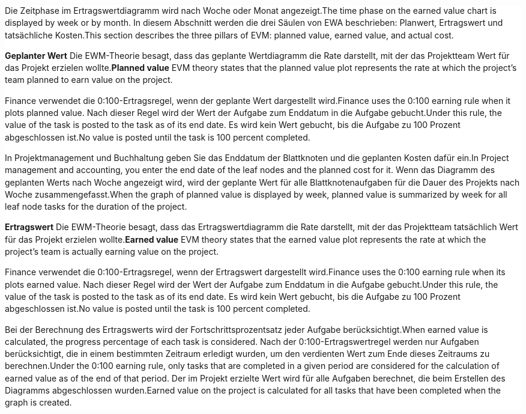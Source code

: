 <span data-ttu-id="2a7c9-303">Die Zeitphase im Ertragswertdiagramm wird nach Woche oder Monat angezeigt.</span><span class="sxs-lookup"><span data-stu-id="2a7c9-303">The time phase on the earned value chart is displayed by week or by month.</span></span> <span data-ttu-id="2a7c9-304">In diesem Abschnitt werden die drei Säulen von EWA beschrieben: Planwert, Ertragswert und tatsächliche Kosten.</span><span class="sxs-lookup"><span data-stu-id="2a7c9-304">This section describes the three pillars of EVM: planned value, earned value, and actual cost.</span></span> 

<span data-ttu-id="2a7c9-305">**Geplanter Wert** Die EWM-Theorie besagt, dass das geplante Wertdiagramm die Rate darstellt, mit der das Projektteam Wert für das Projekt erzielen wollte.</span><span class="sxs-lookup"><span data-stu-id="2a7c9-305">**Planned value** EVM theory states that the planned value plot represents the rate at which the project’s team planned to earn value on the project.</span></span> 

<span data-ttu-id="2a7c9-306">Finance verwendet die 0:100-Ertragsregel, wenn der geplante Wert dargestellt wird.</span><span class="sxs-lookup"><span data-stu-id="2a7c9-306">Finance uses the 0:100 earning rule when it plots planned value.</span></span> <span data-ttu-id="2a7c9-307">Nach dieser Regel wird der Wert der Aufgabe zum Enddatum in die Aufgabe gebucht.</span><span class="sxs-lookup"><span data-stu-id="2a7c9-307">Under this rule, the value of the task is posted to the task as of its end date.</span></span> <span data-ttu-id="2a7c9-308">Es wird kein Wert gebucht, bis die Aufgabe zu 100 Prozent abgeschlossen ist.</span><span class="sxs-lookup"><span data-stu-id="2a7c9-308">No value is posted until the task is 100 percent completed.</span></span> 

<span data-ttu-id="2a7c9-309">In Projektmanagement und Buchhaltung geben Sie das Enddatum der Blattknoten und die geplanten Kosten dafür ein.</span><span class="sxs-lookup"><span data-stu-id="2a7c9-309">In Project management and accounting, you enter the end date of the leaf nodes and the planned cost for it.</span></span> <span data-ttu-id="2a7c9-310">Wenn das Diagramm des geplanten Werts nach Woche angezeigt wird, wird der geplante Wert für alle Blattknotenaufgaben für die Dauer des Projekts nach Woche zusammengefasst.</span><span class="sxs-lookup"><span data-stu-id="2a7c9-310">When the graph of planned value is displayed by week, planned value is summarized by week for all leaf node tasks for the duration of the project.</span></span> 

<span data-ttu-id="2a7c9-311">**Ertragswert** Die EWM-Theorie besagt, dass das Ertragswertdiagramm die Rate darstellt, mit der das Projektteam tatsächlich Wert für das Projekt erzielen wollte.</span><span class="sxs-lookup"><span data-stu-id="2a7c9-311">**Earned value** EVM theory states that the earned value plot represents the rate at which the project’s team is actually earning value on the project.</span></span> 

<span data-ttu-id="2a7c9-312">Finance verwendet die 0:100-Ertragsregel, wenn der Ertragswert dargestellt wird.</span><span class="sxs-lookup"><span data-stu-id="2a7c9-312">Finance uses the 0:100 earning rule when its plots earned value.</span></span> <span data-ttu-id="2a7c9-313">Nach dieser Regel wird der Wert der Aufgabe zum Enddatum in die Aufgabe gebucht.</span><span class="sxs-lookup"><span data-stu-id="2a7c9-313">Under this rule, the value of the task is posted to the task as of its end date.</span></span> <span data-ttu-id="2a7c9-314">Es wird kein Wert gebucht, bis die Aufgabe zu 100 Prozent abgeschlossen ist.</span><span class="sxs-lookup"><span data-stu-id="2a7c9-314">No value is posted until the task is 100 percent completed.</span></span> 

<span data-ttu-id="2a7c9-315">Bei der Berechnung des Ertragswerts wird der Fortschrittsprozentsatz jeder Aufgabe berücksichtigt.</span><span class="sxs-lookup"><span data-stu-id="2a7c9-315">When earned value is calculated, the progress percentage of each task is considered.</span></span> <span data-ttu-id="2a7c9-316">Nach der 0:100-Ertragswertregel werden nur Aufgaben berücksichtigt, die in einem bestimmten Zeitraum erledigt wurden, um den verdienten Wert zum Ende dieses Zeitraums zu berechnen.</span><span class="sxs-lookup"><span data-stu-id="2a7c9-316">Under the 0:100 earning rule, only tasks that are completed in a given period are considered for the calculation of earned value as of the end of that period.</span></span> <span data-ttu-id="2a7c9-317">Der im Projekt erzielte Wert wird für alle Aufgaben berechnet, die beim Erstellen des Diagramms abgeschlossen wurden.</span><span class="sxs-lookup"><span data-stu-id="2a7c9-317">Earned value on the project is calculated for all tasks that have been completed when the graph is created.</span></span> 
